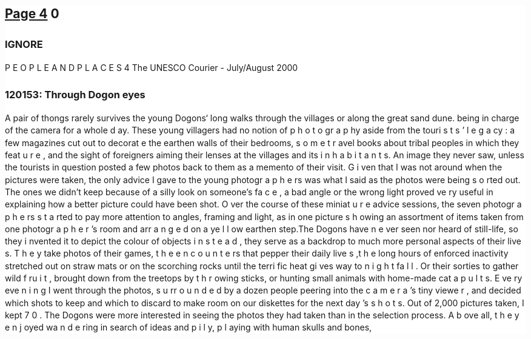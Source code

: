 ## [Page 4](120152eng.pdf#page=4) 0

### IGNORE

P E O P L E  A N D  P L A C E S
4 The UNESCO Courier - July/August 2000

### 120153: Through Dogon eyes

A pair of thongs rarely survives the young Dogons‘ long walks through the villages or along the great sand dune.
being in charge of the camera for a whole
d ay.
These young villagers had no notion of
p h o t o gr a p hy aside from the touri s t s ’
l e g a cy : a few magazines cut out to decorat e
the earthen walls of their bedrooms, s o m e
t r avel books about tribal peoples in which
they feat u r e , and the sight of foreigners
aiming their lenses at the villages and its
i n h a b i t a n t s. An image they never saw,
unless the tourists in question posted a
few photos back to them as a memento of
their visit. G i ven that I was not around
when the pictures were taken, the only
advice I gave to the young photogr a p h e rs
was what I said as the photos were being
s o rted out. The ones we didn’t keep
because of a silly look on someone’s fa c e ,
a bad angle or the wrong light proved ve ry
useful in explaining how a better picture
could have been shot.
O ver the course of these miniat u r e
advice sessions, the seven photogr a p h e rs
s t a rted to pay more attention to angles,
framing and light, as in one picture
s h owing an assortment of items taken from
one photogr a p h e r ’s room and arr a n g e d
on a ye l l ow earthen step.The Dogons have
n e ver seen nor heard of still-life, so they
i nvented it to depict the colour of objects
i n s t e a d , they serve as a backdrop to much
more personal aspects of their live s.
T h e y take photos of their games, t h e
e n c o u n t e rs that pepper their daily live s ,t h e
long hours of enforced inactivity stretched
out on straw mats or on the scorching
rocks until the terri fic heat gi ves way to
n i g h t fa l l . Or their sorties to gather wild
f ru i t , brought down from the treetops by
t h r owing sticks, or hunting small animals
with home-made cat a p u l t s. E ve ry eve n i n g
I went through the photos, s u rr o u n d e d
by a dozen people peering into the
c a m e r a ’s tiny viewe r , and decided which
shots to keep and which to discard to make
room on our diskettes for the next day ’s
s h o t s. Out of 2,000 pictures taken, I kept
7 0 . The Dogons were more interested in
seeing the photos they had taken than in
the selection process. A b ove all, t h e y
e n j oyed wa n d e ring in search of ideas and
p i l y, p l aying with human skulls and bones,
